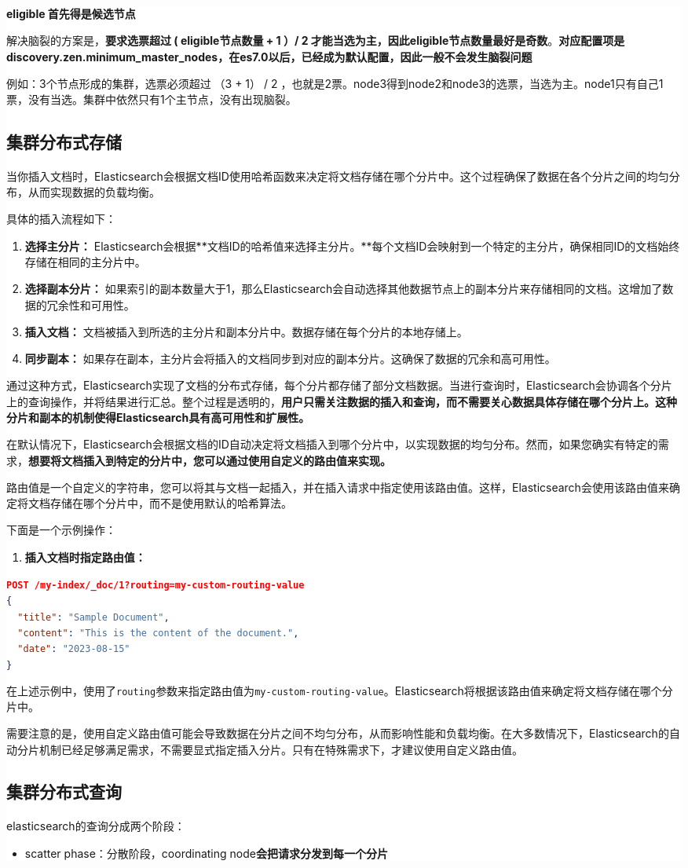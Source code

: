 **eligible   首先得是候选节点**

解决脑裂的方案是，**要求选票超过 ( eligible节点数量 + 1 ）/ 2 才能当选为主，因此eligible节点数量最好是奇数**。**对应配置项是discovery.zen.minimum_master_nodes，在es7.0以后，已经成为默认配置，因此一般不会发生脑裂问题**

例如：3个节点形成的集群，选票必须超过 （3 + 1） / 2 ，也就是2票。node3得到node2和node3的选票，当选为主。node1只有自己1票，没有当选。集群中依然只有1个主节点，没有出现脑裂。



## 集群分布式存储

当你插入文档时，Elasticsearch会根据文档ID使用哈希函数来决定将文档存储在哪个分片中。这个过程确保了数据在各个分片之间的均匀分布，从而实现数据的负载均衡。

具体的插入流程如下：

1. **选择主分片：** Elasticsearch会根据**文档ID的哈希值来选择主分片。**每个文档ID会映射到一个特定的主分片，确保相同ID的文档始终存储在相同的主分片中。

2. **选择副本分片：** 如果索引的副本数量大于1，那么Elasticsearch会自动选择其他数据节点上的副本分片来存储相同的文档。这增加了数据的冗余性和可用性。

3. **插入文档：** 文档被插入到所选的主分片和副本分片中。数据存储在每个分片的本地存储上。

4. **同步副本：** 如果存在副本，主分片会将插入的文档同步到对应的副本分片。这确保了数据的冗余和高可用性。

通过这种方式，Elasticsearch实现了文档的分布式存储，每个分片都存储了部分文档数据。当进行查询时，Elasticsearch会协调各个分片上的查询操作，并将结果进行汇总。整个过程是透明的，**用户只需关注数据的插入和查询，而不需要关心数据具体存储在哪个分片上。这种分片和副本的机制使得Elasticsearch具有高可用性和扩展性。**



在默认情况下，Elasticsearch会根据文档的ID自动决定将文档插入到哪个分片中，以实现数据的均匀分布。然而，如果您确实有特定的需求，**想要将文档插入到特定的分片中，您可以通过使用自定义的路由值来实现。**

路由值是一个自定义的字符串，您可以将其与文档一起插入，并在插入请求中指定使用该路由值。这样，Elasticsearch会使用该路由值来确定将文档存储在哪个分片中，而不是使用默认的哈希算法。

下面是一个示例操作：

1. **插入文档时指定路由值：**

```json
POST /my-index/_doc/1?routing=my-custom-routing-value
{
  "title": "Sample Document",
  "content": "This is the content of the document.",
  "date": "2023-08-15"
}
```

在上述示例中，使用了`routing`参数来指定路由值为`my-custom-routing-value`。Elasticsearch将根据该路由值来确定将文档存储在哪个分片中。

需要注意的是，使用自定义路由值可能会导致数据在分片之间不均匀分布，从而影响性能和负载均衡。在大多数情况下，Elasticsearch的自动分片机制已经足够满足需求，不需要显式指定插入分片。只有在特殊需求下，才建议使用自定义路由值。





## 集群分布式查询



elasticsearch的查询分成两个阶段：

- scatter phase：分散阶段，coordinating node**会把请求分发到每一个分片**
